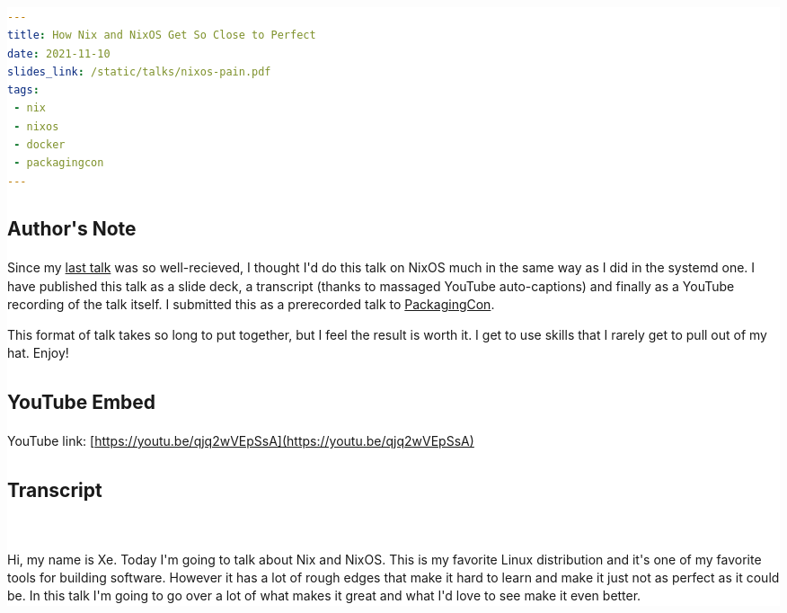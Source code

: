```yaml
---
title: How Nix and NixOS Get So Close to Perfect
date: 2021-11-10
slides_link: /static/talks/nixos-pain.pdf
tags:
 - nix
 - nixos
 - docker
 - packagingcon
---
```


## Author's Note

Since my [last
talk](https://xeiaso.net/talks/systemd-the-good-parts-2021-05-16) was so
well-recieved, I thought I'd do this talk on NixOS much in the same way as I did
in the systemd one. I have published this talk as a slide deck, a transcript
(thanks to massaged YouTube auto-captions) and finally as a YouTube recording of
the talk itself. I submitted this as a prerecorded talk to
[PackagingCon](https://packaging-con.org).

This format of talk takes so long to put together, but I feel the result is
worth it. I get to use skills that I rarely get to pull out of my hat. Enjoy!

## YouTube Embed

<center>
<iframe width="800" height="450" src="https://www.youtube.com/embed/qjq2wVEpSsA"
title="YouTube video player" frameborder="0" allow="accelerometer; autoplay;
clipboard-write; encrypted-media; gyroscope; picture-in-picture"
allowfullscreen></iframe>
</center>

YouTube link: [https://youtu.be/qjq2wVEpSsA](https://youtu.be/qjq2wVEpSsA)

## Transcript

<center>
  <picture>
    <source srcset="/static/talks/nixos-pain/001.d.avif" type="image/avif">
    <source srcset="/static/talks/nixos-pain/001.d.webp" type="image/webp">
    <img src="/static/talks/nixos-pain/001.d.png" alt="">
  </picture>
</center>

Hi, my name is Xe. Today I'm going to talk about Nix and NixOS. This is my
favorite Linux distribution and it's one of my favorite tools for building
software. However it has a lot of rough edges that make it hard to learn and
make it just not as perfect as it could be. In this talk I'm going to go over a
lot of what makes it great and what I'd love to see make it even better.
